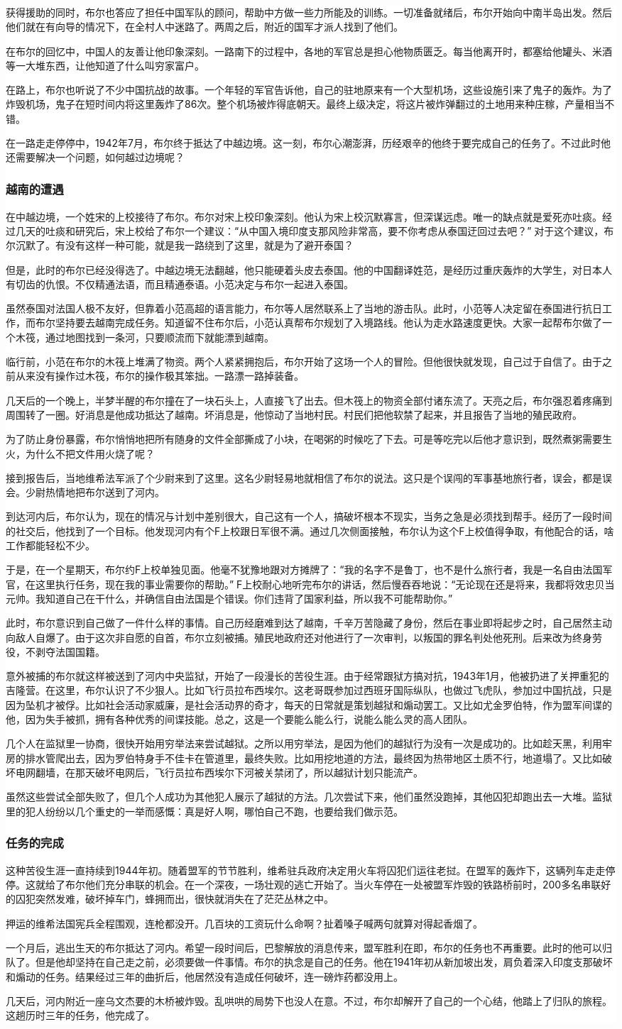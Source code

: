 获得援助的同时，布尔也答应了担任中国军队的顾问，帮助中方做一些力所能及的训练。一切准备就绪后，布尔开始向中南半岛出发。然后他们就在有向导的情况下，在全村人中迷路了。两周之后，附近的国军才派人找到了他们。

在布尔的回忆中，中国人的友善让他印象深刻。一路南下的过程中，各地的军官总是担心他物质匮乏。每当他离开时，都塞给他罐头、米酒等一大堆东西，让他知道了什么叫穷家富户。

在路上，布尔也听说了不少中国抗战的故事。一个年轻的军官告诉他，自己的驻地原来有一个大型机场，这些设施引来了鬼子的轰炸。为了炸毁机场，鬼子在短时间内将这里轰炸了86次。整个机场被炸得底朝天。最终上级决定，将这片被炸弹翻过的土地用来种庄稼，产量相当不错。

在一路走走停停中，1942年7月，布尔终于抵达了中越边境。这一刻，布尔心潮澎湃，历经艰辛的他终于要完成自己的任务了。不过此时他还需要解决一个问题，如何越过边境呢？

### 越南的遭遇

在中越边境，一个姓宋的上校接待了布尔。布尔对宋上校印象深刻。他认为宋上校沉默寡言，但深谋远虑。唯一的缺点就是爱死亦吐痰。经过几天的吐痰和研究后，宋上校给了布尔一个建议：“从中国入境印度支那风险非常高，要不你考虑从泰国迂回过去吧？” 对于这个建议，布尔沉默了。有没有这样一种可能，就是我一路绕到了这里，就是为了避开泰国？

但是，此时的布尔已经没得选了。中越边境无法翻越，他只能硬着头皮去泰国。他的中国翻译姓范，是经历过重庆轰炸的大学生，对日本人有切齿的仇恨。不仅精通法语，而且精通泰语。小范决定与布尔一起进入泰国。

虽然泰国对法国人极不友好，但靠着小范高超的语言能力，布尔等人居然联系上了当地的游击队。此时，小范等人决定留在泰国进行抗日工作，而布尔坚持要去越南完成任务。知道留不住布尔后，小范认真帮布尔规划了入境路线。他认为走水路速度更快。大家一起帮布尔做了一个木筏，通过地图找到一条河，只要顺流而下就能漂到越南。

临行前，小范在布尔的木筏上堆满了物资。两个人紧紧拥抱后，布尔开始了这场一个人的冒险。但他很快就发现，自己过于自信了。由于之前从来没有操作过木筏，布尔的操作极其笨拙。一路漂一路掉装备。

几天后的一个晚上，半梦半醒的布尔撞在了一块石头上，人直接飞了出去。但木筏上的物资全部付诸东流了。天亮之后，布尔强忍着疼痛到周围转了一圈。好消息是他成功抵达了越南。坏消息是，他惊动了当地村民。村民们把他软禁了起来，并且报告了当地的殖民政府。

为了防止身份暴露，布尔悄悄地把所有随身的文件全部撕成了小块，在喝粥的时候吃了下去。可是等吃完以后他才意识到，既然煮粥需要生火，为什么不把文件用火烧了呢？

接到报告后，当地维希法军派了个少尉来到了这里。这名少尉轻易地就相信了布尔的说法。这只是个误闯的军事基地旅行者，误会，都是误会。少尉热情地把布尔送到了河内。

到达河内后，布尔认为，现在的情况与计划中差别很大，自己这有一个人，搞破坏根本不现实，当务之急是必须找到帮手。经历了一段时间的社交后，他找到了一个目标。他发现河内有个F上校跟日军很不满。通过几次侧面接触，布尔认为这个F上校值得争取，有他配合的话，啥工作都能轻松不少。

于是，在一个星期天，布尔约F上校单独见面。他毫不犹豫地跟对方摊牌了：“我的名字不是鲁丁，也不是什么旅行者，我是一名自由法国军官，在这里执行任务，现在我的事业需要你的帮助。” F上校耐心地听完布尔的讲话，然后慢吞吞地说：“无论现在还是将来，我都将效忠贝当元帅。我知道自己在干什么，并确信自由法国是个错误。你们违背了国家利益，所以我不可能帮助你。”

此时，布尔意识到自己做了一件什么样的事情。自己历经磨难到达了越南，千辛万苦隐藏了身份，然后在事业即将起步之时，自己居然主动向敌人自爆了。由于这次非自愿的自首，布尔立刻被捕。殖民地政府还对他进行了一次审判，以叛国的罪名判处他死刑。后来改为终身劳役，不剥夺法国国籍。

意外被捕的布尔就这样被送到了河内中央监狱，开始了一段漫长的苦役生涯。由于经常跟狱方搞对抗，1943年1月，他被扔进了关押重犯的吉隆营。在这里，布尔认识了不少狠人。比如飞行员拉布西埃尔。这老哥既参加过西班牙国际纵队，也做过飞虎队，参加过中国抗战，只是因为坠机才被俘。比如社会活动家威廉，是社会活动界的奇才，每天的日常就是策划越狱和煽动罢工。又比如尤金罗伯特，作为盟军间谍的他，因为失手被抓，拥有各种优秀的间谍技能。总之，这是一个要能么能么行，说能么能么灵的高人团队。

几个人在监狱里一协商，很快开始用穷举法来尝试越狱。之所以用穷举法，是因为他们的越狱行为没有一次是成功的。比如趁天黑，利用牢房的排水管爬出去，因为罗伯特身手不佳卡在管道里，最终失败。比如用挖地道的方法，最终因为热带地区土质不行，地道塌了。又比如破坏电网翻墙，在那天破坏电网后，飞行员拉布西埃尔下河被关禁闭了，所以越狱计划只能流产。

虽然这些尝试全部失败了，但几个人成功为其他犯人展示了越狱的方法。几次尝试下来，他们虽然没跑掉，其他囚犯却跑出去一大堆。监狱里的犯人纷纷以几个重史的一举而感慨：真是好人啊，哪怕自己不跑，也要给我们做示范。

### 任务的完成

这种苦役生涯一直持续到1944年初。随着盟军的节节胜利，维希驻兵政府决定用火车将囚犯们运往老挝。在盟军的轰炸下，这辆列车走走停停。这就给了布尔他们充分串联的机会。在一个深夜，一场壮观的逃亡开始了。当火车停在一处被盟军炸毁的铁路桥前时，200多名串联好的囚犯突然发难，破坏掉车门，蜂拥而出，很快就消失在了茫茫丛林之中。

押运的维希法国宪兵全程围观，连枪都没开。几百块的工资玩什么命啊？扯着嗓子喊两句就算对得起香烟了。

一个月后，逃出生天的布尔抵达了河内。希望一段时间后，巴黎解放的消息传来，盟军胜利在即，布尔的任务也不再重要。此时的他可以归队了。但是他却坚持在自己走之前，必须要做一件事情。布尔的执念是自己的任务。他在1941年初从新加坡出发，肩负着深入印度支那破坏和煽动的任务。结果经过三年的曲折后，他居然没有造成任何破坏，连一磅炸药都没用上。

几天后，河内附近一座乌文杰要的木桥被炸毁。乱哄哄的局势下也没人在意。不过，布尔却解开了自己的一个心结，他踏上了归队的旅程。这趟历时三年的任务，他完成了。
